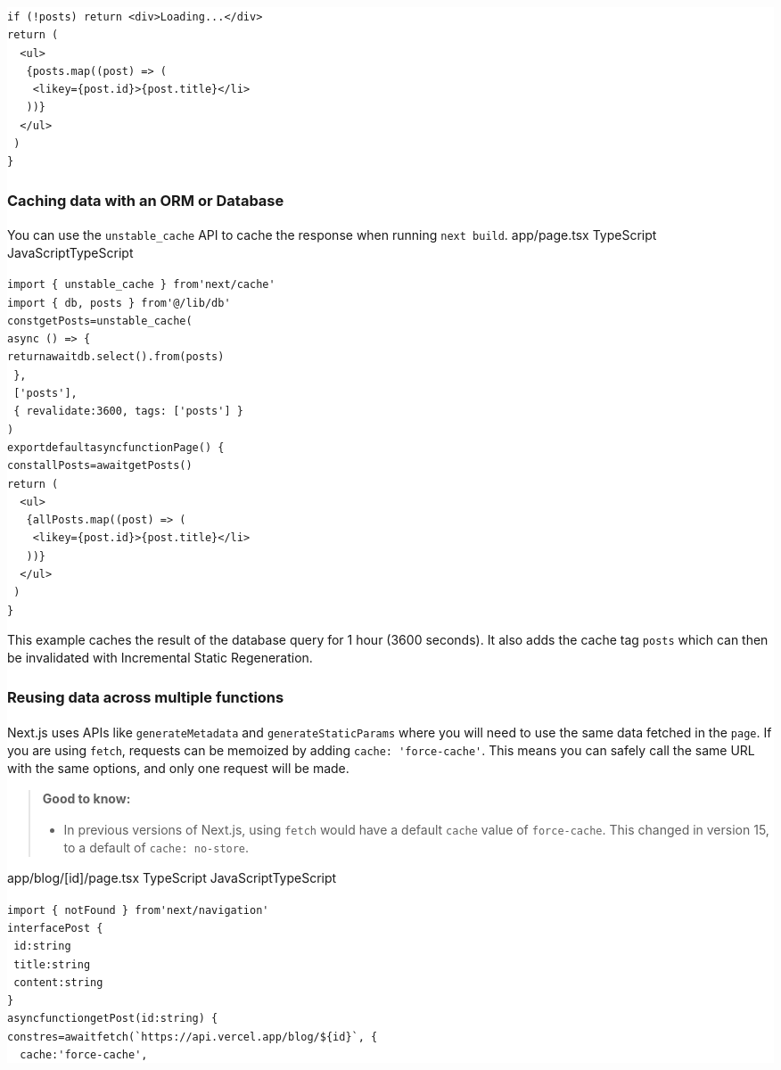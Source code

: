 ```
if (!posts) return <div>Loading...</div>
return (
  <ul>
   {posts.map((post) => (
    <likey={post.id}>{post.title}</li>
   ))}
  </ul>
 )
}
```

### Caching data with an ORM or Database
You can use the `unstable_cache` API to cache the response when running `next build`.
app/page.tsx
TypeScript
JavaScriptTypeScript
```
import { unstable_cache } from'next/cache'
import { db, posts } from'@/lib/db'
constgetPosts=unstable_cache(
async () => {
returnawaitdb.select().from(posts)
 },
 ['posts'],
 { revalidate:3600, tags: ['posts'] }
)
exportdefaultasyncfunctionPage() {
constallPosts=awaitgetPosts()
return (
  <ul>
   {allPosts.map((post) => (
    <likey={post.id}>{post.title}</li>
   ))}
  </ul>
 )
}
```

This example caches the result of the database query for 1 hour (3600 seconds). It also adds the cache tag `posts` which can then be invalidated with Incremental Static Regeneration.
### Reusing data across multiple functions
Next.js uses APIs like `generateMetadata` and `generateStaticParams` where you will need to use the same data fetched in the `page`.
If you are using `fetch`, requests can be memoized by adding `cache: 'force-cache'`. This means you can safely call the same URL with the same options, and only one request will be made.
> **Good to know:**
>   * In previous versions of Next.js, using `fetch` would have a default `cache` value of `force-cache`. This changed in version 15, to a default of `cache: no-store`.
> 

app/blog/[id]/page.tsx
TypeScript
JavaScriptTypeScript
```
import { notFound } from'next/navigation'
interfacePost {
 id:string
 title:string
 content:string
}
asyncfunctiongetPost(id:string) {
constres=awaitfetch(`https://api.vercel.app/blog/${id}`, {
  cache:'force-cache',
```